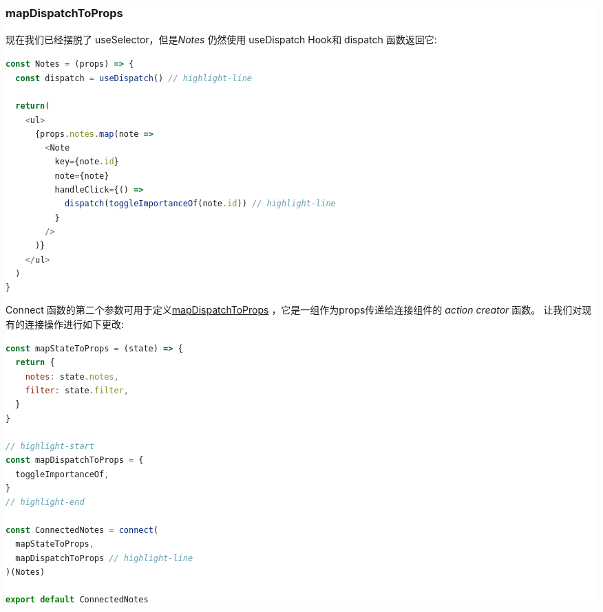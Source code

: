 
### mapDispatchToProps



现在我们已经摆脱了 useSelector，但是<i>Notes</i> 仍然使用 useDispatch Hook和 dispatch 函数返回它:

```js
const Notes = (props) => {
  const dispatch = useDispatch() // highlight-line

  return(
    <ul>
      {props.notes.map(note =>
        <Note
          key={note.id}
          note={note}
          handleClick={() => 
            dispatch(toggleImportanceOf(note.id)) // highlight-line
          }
        />
      )}
    </ul>
  )
}
```


Connect 函数的第二个参数可用于定义[mapDispatchToProps](https://github.com/reduxjs/react-redux/blob/master/docs/api/connect.md#mapDispatchToProps-object--dispatch-ownprops--object) ，它是一组作为props传递给连接组件的<i> action creator</i> 函数。 让我们对现有的连接操作进行如下更改: 


```js
const mapStateToProps = (state) => {
  return {
    notes: state.notes,
    filter: state.filter,
  }
}

// highlight-start
const mapDispatchToProps = {
  toggleImportanceOf,
}
// highlight-end

const ConnectedNotes = connect(
  mapStateToProps,
  mapDispatchToProps // highlight-line
)(Notes)

export default ConnectedNotes
```

